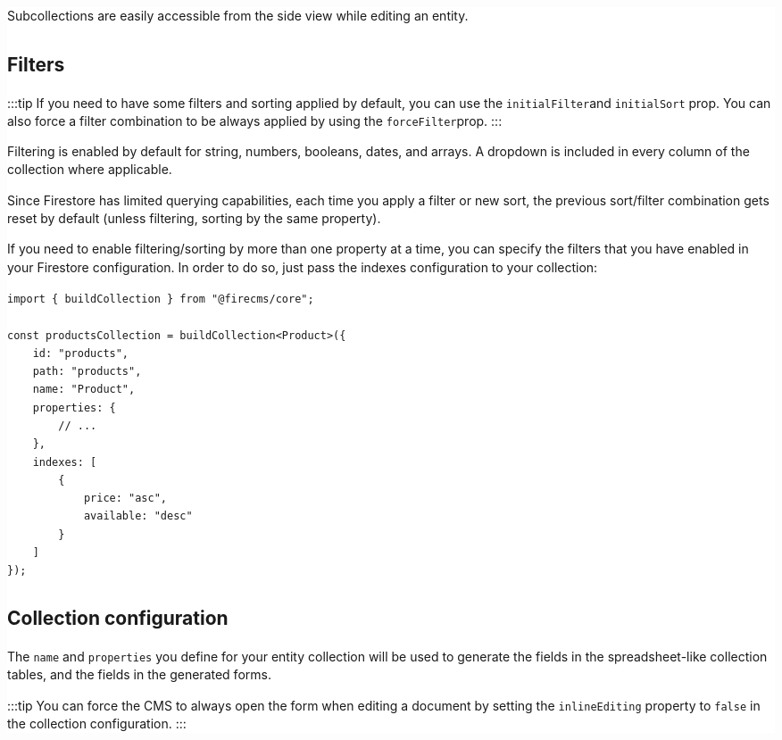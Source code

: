 Subcollections are easily accessible from the side view while editing an entity.

## Filters

:::tip
If you need to have some filters and sorting applied by default, you can use the `initialFilter`and `initialSort`
prop. You can also force a filter combination to be always applied by using the `forceFilter`prop.
:::

Filtering is enabled by default for string, numbers, booleans, dates, and arrays. A dropdown is included in every
column of the collection where applicable.

Since Firestore has limited querying capabilities, each time you apply a filter or new sort, the previous sort/filter
combination gets reset by default (unless filtering, sorting by the same property).

If you need to enable filtering/sorting by more than one property at a time, you can specify the filters that you have
enabled in your Firestore configuration. In order to do so, just pass the indexes configuration to your collection:

```tsx
import { buildCollection } from "@firecms/core";

const productsCollection = buildCollection<Product>({
    id: "products",
    path: "products",
    name: "Product",
    properties: {
        // ...
    },
    indexes: [
        {
            price: "asc",
            available: "desc"
        }
    ]
});
```

## Collection configuration

The `name` and `properties` you define for your entity collection will be used to generate the fields in the
spreadsheet-like collection tables, and the fields in the generated forms.

:::tip
You can force the CMS to always open the form when editing a document by setting the `inlineEditing` property
to `false` in the collection configuration.
:::
